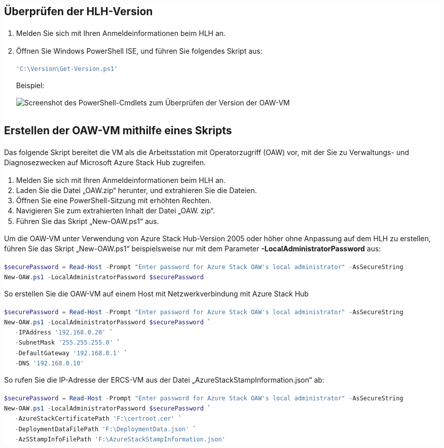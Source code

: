 ## <a name="check-hlh-version"></a>Überprüfen der HLH-Version

1. Melden Sie sich mit Ihren Anmeldeinformationen beim HLH an.
1. Öffnen Sie Windows PowerShell ISE, und führen Sie folgendes Skript aus:

   ```powershell
   'C:\Version\Get-Version.ps1'
   ```

   Beispiel:

   ![Screenshot des PowerShell-Cmdlets zum Überprüfen der Version der OAW-VM](./media/operator-access-workstation/check-hardware-lifecycle-host-version.png)

## <a name="create-the-oaw-vm-using-a-script"></a>Erstellen der OAW-VM mithilfe eines Skripts

Das folgende Skript bereitet die VM als die Arbeitsstation mit Operatorzugriff (OAW) vor, mit der Sie zu Verwaltungs- und Diagnosezwecken auf Microsoft Azure Stack Hub zugreifen.

1. Melden Sie sich mit Ihren Anmeldeinformationen beim HLH an.
1. Laden Sie die Datei „OAW.zip“ herunter, und extrahieren Sie die Dateien.
1. Öffnen Sie eine PowerShell-Sitzung mit erhöhten Rechten.
1. Navigieren Sie zum extrahierten Inhalt der Datei „OAW. zip“.
1. Führen Sie das Skript „New-OAW.ps1“ aus. 

Um die OAW-VM unter Verwendung von Azure Stack Hub-Version 2005 oder höher ohne Anpassung auf dem HLH zu erstellen, führen Sie das Skript „New-OAW.ps1“ beispielsweise nur mit dem Parameter **-LocalAdministratorPassword** aus:

```powershell
$securePassword = Read-Host -Prompt "Enter password for Azure Stack OAW's local administrator" -AsSecureString
New-OAW.ps1 -LocalAdministratorPassword $securePassword  
```

So erstellen Sie die OAW-VM auf einem Host mit Netzwerkverbindung mit Azure Stack Hub

```powershell
$securePassword = Read-Host -Prompt "Enter password for Azure Stack OAW's local administrator" -AsSecureString
New-OAW.ps1 -LocalAdministratorPassword $securePassword `
   -IPAddress '192.168.0.20' `
   -SubnetMask '255.255.255.0' `
   -DefaultGateway '192.168.0.1' `
   -DNS '192.168.0.10'
```

So rufen Sie die IP-Adresse der ERCS-VM aus der Datei „AzureStackStampInformation.json“ ab:

```powershell
$securePassword = Read-Host -Prompt "Enter password for Azure Stack OAW's local administrator" -AsSecureString
New-OAW.ps1 -LocalAdministratorPassword $securePassword `
   -AzureStackCertificatePath 'F:\certroot.cer' `
   -DeploymentDataFilePath 'F:\DeploymentData.json' `
   -AzSStampInfoFilePath 'F:\AzureStackStampInformation.json'
```
